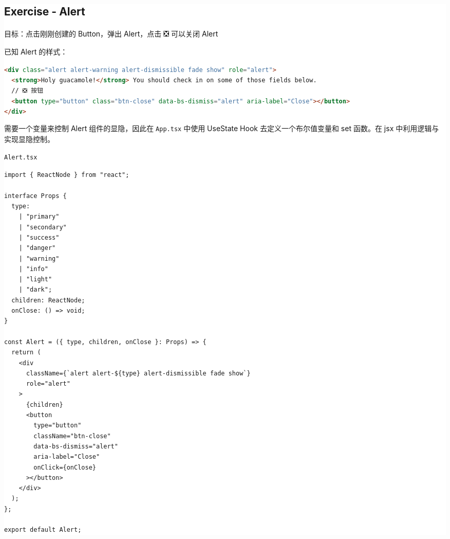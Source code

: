 ## Exercise - Alert

目标：点击刚刚创建的 Button，弹出 Alert，点击 ❎ 可以关闭 Alert

已知 Alert 的样式：

```html
<div class="alert alert-warning alert-dismissible fade show" role="alert">
  <strong>Holy guacamole!</strong> You should check in on some of those fields below.
  // ❎ 按钮
  <button type="button" class="btn-close" data-bs-dismiss="alert" aria-label="Close"></button>
</div>
```

需要一个变量来控制 Alert 组件的显隐，因此在 `App.tsx` 中使用 UseState Hook 去定义一个布尔值变量和 set 函数。在 jsx 中利用逻辑与实现显隐控制。

`Alert.tsx`
```tsx
import { ReactNode } from "react";

interface Props {
  type:
    | "primary"
    | "secondary"
    | "success"
    | "danger"
    | "warning"
    | "info"
    | "light"
    | "dark";
  children: ReactNode;
  onClose: () => void;
}

const Alert = ({ type, children, onClose }: Props) => {
  return (
    <div
      className={`alert alert-${type} alert-dismissible fade show`}
      role="alert"
    >
      {children}
      <button
        type="button"
        className="btn-close"
        data-bs-dismiss="alert"
        aria-label="Close"
        onClick={onClose}
      ></button>
    </div>
  );
};

export default Alert;
```
